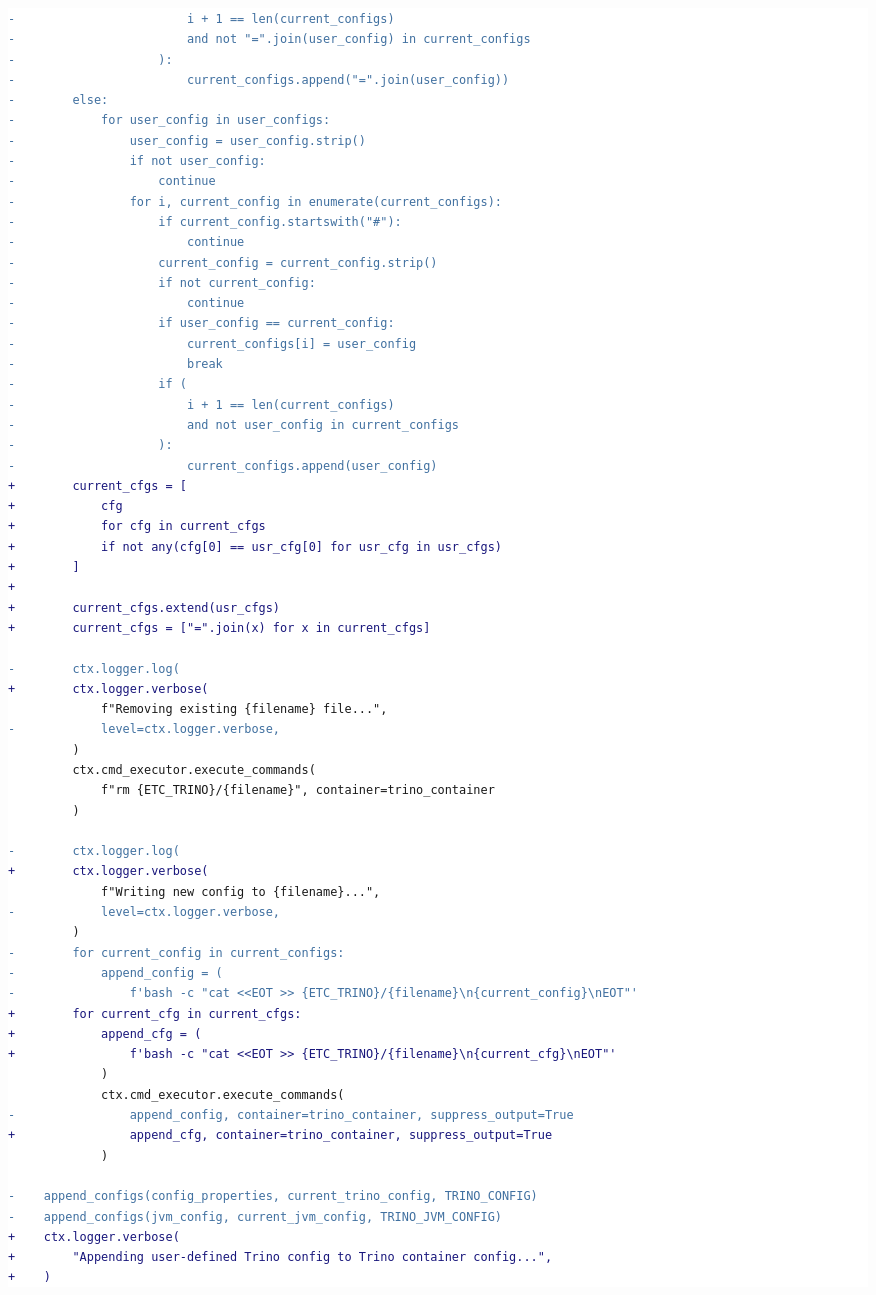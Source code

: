 ```diff
-                        i + 1 == len(current_configs)
-                        and not "=".join(user_config) in current_configs
-                    ):
-                        current_configs.append("=".join(user_config))
-        else:
-            for user_config in user_configs:
-                user_config = user_config.strip()
-                if not user_config:
-                    continue
-                for i, current_config in enumerate(current_configs):
-                    if current_config.startswith("#"):
-                        continue
-                    current_config = current_config.strip()
-                    if not current_config:
-                        continue
-                    if user_config == current_config:
-                        current_configs[i] = user_config
-                        break
-                    if (
-                        i + 1 == len(current_configs)
-                        and not user_config in current_configs
-                    ):
-                        current_configs.append(user_config)
+        current_cfgs = [
+            cfg
+            for cfg in current_cfgs
+            if not any(cfg[0] == usr_cfg[0] for usr_cfg in usr_cfgs)
+        ]
+
+        current_cfgs.extend(usr_cfgs)
+        current_cfgs = ["=".join(x) for x in current_cfgs]
 
-        ctx.logger.log(
+        ctx.logger.verbose(
             f"Removing existing {filename} file...",
-            level=ctx.logger.verbose,
         )
         ctx.cmd_executor.execute_commands(
             f"rm {ETC_TRINO}/{filename}", container=trino_container
         )
 
-        ctx.logger.log(
+        ctx.logger.verbose(
             f"Writing new config to {filename}...",
-            level=ctx.logger.verbose,
         )
-        for current_config in current_configs:
-            append_config = (
-                f'bash -c "cat <<EOT >> {ETC_TRINO}/{filename}\n{current_config}\nEOT"'
+        for current_cfg in current_cfgs:
+            append_cfg = (
+                f'bash -c "cat <<EOT >> {ETC_TRINO}/{filename}\n{current_cfg}\nEOT"'
             )
             ctx.cmd_executor.execute_commands(
-                append_config, container=trino_container, suppress_output=True
+                append_cfg, container=trino_container, suppress_output=True
             )
 
-    append_configs(config_properties, current_trino_config, TRINO_CONFIG)
-    append_configs(jvm_config, current_jvm_config, TRINO_JVM_CONFIG)
+    ctx.logger.verbose(
+        "Appending user-defined Trino config to Trino container config...",
+    )
```
